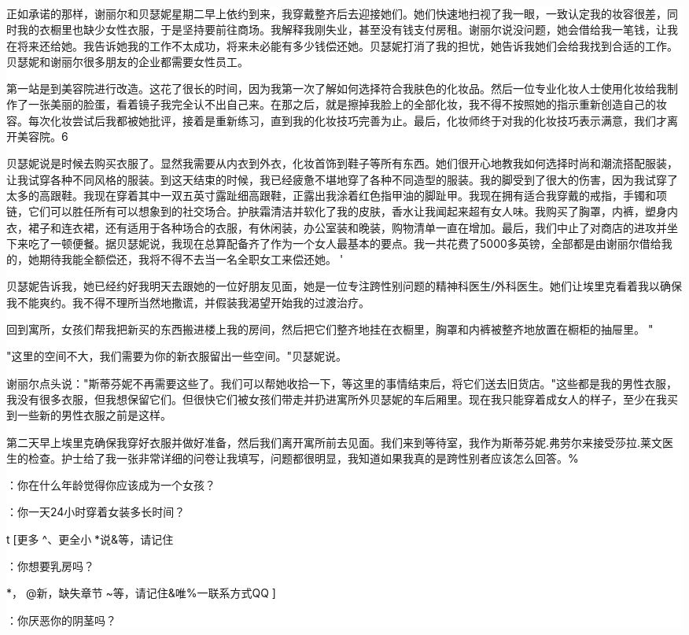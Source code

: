 



正如承诺的那样，谢丽尔和贝瑟妮星期二早上依约到来，我穿戴整齐后去迎接她们。她们快速地扫视了我一眼，一致认定我的妆容很差，同时我的衣橱里也缺少女性衣服，于是坚持要前往商场。我解释我刚失业，甚至没有钱支付房租。谢丽尔说没问题，她会借给我一笔钱，让我在将来还给她。我告诉她我的工作不太成功，将来未必能有多少钱偿还她。贝瑟妮打消了我的担忧，她告诉我她们会给我找到合适的工作。贝瑟妮和谢丽尔很多朋友的企业都需要女性员工。



第一站是到美容院进行改造。这花了很长的时间，因为我第一次了解如何选择符合我肤色的化妆品。然后一位专业化妆人士使用化妆给我制作了一张美丽的脸蛋，看着镜子我完全认不出自己来。在那之后，就是擦掉我脸上的全部化妆，我不得不按照她的指示重新创造自己的妆容。每次化妆尝试后我都被她批评，接着是重新练习，直到我的化妆技巧完善为止。最后，化妆师终于对我的化妆技巧表示满意，我们才离开美容院。6





贝瑟妮说是时候去购买衣服了。显然我需要从内衣到外衣，化妆首饰到鞋子等所有东西。她们很开心地教我如何选择时尚和潮流搭配服装，让我试穿各种不同风格的服装。到这天结束的时候，我已经疲惫不堪地穿了各种不同造型的服装。我的脚受到了很大的伤害，因为我试穿了太多的高跟鞋。我现在穿着其中一双五英寸露趾细高跟鞋，正露出我涂着红色指甲油的脚趾甲。我现在拥有适合我穿戴的戒指，手镯和项链，它们可以胜任所有可以想象到的社交场合。护肤霜清洁并软化了我的皮肤，香水让我闻起来超有女人味。我购买了胸罩，内裤，塑身内衣，裙子和连衣裙，还有适用于各种场合的衣服，有休闲装，办公室装和晚装，购物清单一直在增加。最后，我们中止了对商店的进攻并坐下来吃了一顿便餐。据贝瑟妮说，我现在总算配备齐了作为一个女人最基本的要点。我一共花费了5000多英镑，全部都是由谢丽尔借给我的，她期待我能全额偿还，我将不得不去当一名全职女工来偿还她。 '





贝瑟妮告诉我，她已经约好我明天去跟她的一位好朋友见面，她是一位专注跨性别问题的精神科医生/外科医生。她们让埃里克看着我以确保我不能爽约。我不得不理所当然地撒谎，并假装我渴望开始我的过渡治疗。



回到寓所，女孩们帮我把新买的东西搬进楼上我的房间，然后把它们整齐地挂在衣橱里，胸罩和内裤被整齐地放置在橱柜的抽屉里。 "



"这里的空间不大，我们需要为你的新衣服留出一些空间。"贝瑟妮说。





谢丽尔点头说："斯蒂芬妮不再需要这些了。我们可以帮她收拾一下，等这里的事情结束后，将它们送去旧货店。"这些都是我的男性衣服，我没有很多衣服，但我想保留它们。但很快它们被女孩们带走并扔进寓所外贝瑟妮的车后厢里。现在我只能穿着成女人的样子，至少在我买到一些新的男性衣服之前是这样。



第二天早上埃里克确保我穿好衣服并做好准备，然后我们离开寓所前去见面。我们来到等待室，我作为斯蒂芬妮.弗劳尔来接受莎拉.莱文医生的检查。护士给了我一张非常详细的问卷让我填写，问题都很明显，我知道如果我真的是跨性别者应该怎么回答。%





：你在什么年龄觉得你应该成为一个女孩？



：你一天24小时穿着女装多长时间？



t [更多 ^、更全小 *说&等，请记住



：你想要乳房吗？



 *， @新，缺失章节 ~等，请记住&唯%一联系方式QQ ]



：你厌恶你的阴茎吗？
